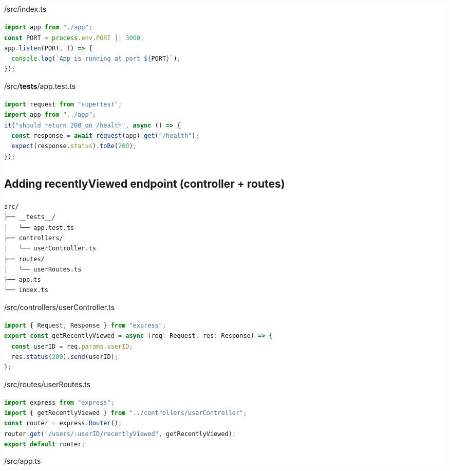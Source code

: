 /src/index.ts

```ts
import app from "./app";
const PORT = process.env.PORT || 3000;
app.listen(PORT, () => {
  console.log(`App is running at port ${PORT}`);
});
```

/src/**tests**/app.test.ts

```ts
import request from "supertest";
import app from "../app";
it("should return 200 on /health", async () => {
  const response = await request(app).get("/health");
  expect(response.status).toBe(200);
});
```

## Adding recentlyViewed endpoint (controller + routes)

```
src/
├── __tests__/
│   └── app.test.ts
├── controllers/
│   └── userController.ts
├── routes/
│   └── userRoutes.ts
├── app.ts
└── index.ts
```

/src/controllers/userController.ts

```ts
import { Request, Response } from "express";
export const getRecentlyViewed = async (req: Request, res: Response) => {
  const userID = req.params.userID;
  res.status(200).send(userID);
};
```

/src/routes/userRoutes.ts

```ts
import express from "express";
import { getRecentlyViewed } from "../controllers/userController";
const router = express.Router();
router.get("/users/:userID/recentlyViewed", getRecentlyViewed);
export default router;
```

/src/app.ts
